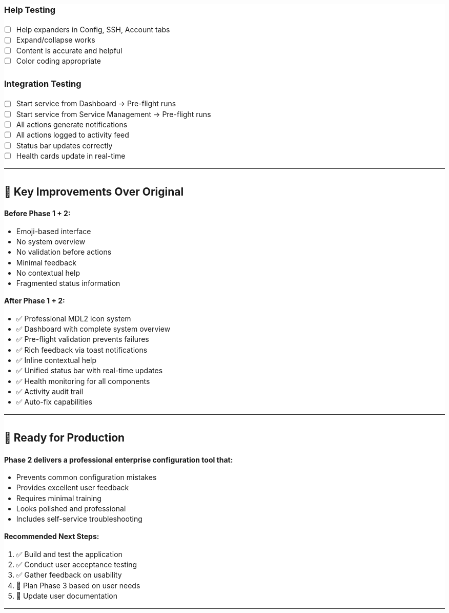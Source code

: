 ### Help Testing
- [ ] Help expanders in Config, SSH, Account tabs
- [ ] Expand/collapse works
- [ ] Content is accurate and helpful
- [ ] Color coding appropriate

### Integration Testing
- [ ] Start service from Dashboard → Pre-flight runs
- [ ] Start service from Service Management → Pre-flight runs
- [ ] All actions generate notifications
- [ ] All actions logged to activity feed
- [ ] Status bar updates correctly
- [ ] Health cards update in real-time

---

## 🎯 Key Improvements Over Original

**Before Phase 1 + 2:**
- Emoji-based interface
- No system overview
- No validation before actions
- Minimal feedback
- No contextual help
- Fragmented status information

**After Phase 1 + 2:**
- ✅ Professional MDL2 icon system
- ✅ Dashboard with complete system overview
- ✅ Pre-flight validation prevents failures
- ✅ Rich feedback via toast notifications
- ✅ Inline contextual help
- ✅ Unified status bar with real-time updates
- ✅ Health monitoring for all components
- ✅ Activity audit trail
- ✅ Auto-fix capabilities

---

## 🚀 Ready for Production

**Phase 2 delivers a professional enterprise configuration tool that:**
- Prevents common configuration mistakes
- Provides excellent user feedback
- Requires minimal training
- Looks polished and professional
- Includes self-service troubleshooting

**Recommended Next Steps:**
1. ✅ Build and test the application
2. ✅ Conduct user acceptance testing
3. ✅ Gather feedback on usability
4. 📅 Plan Phase 3 based on user needs
5. 📅 Update user documentation

---